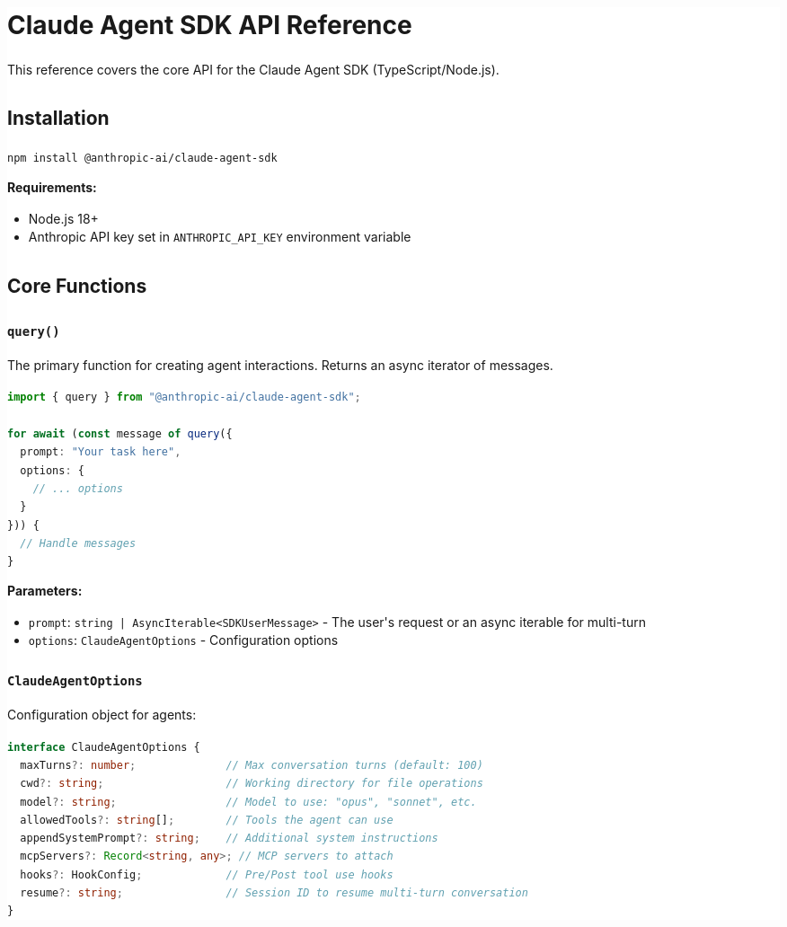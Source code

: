 # Claude Agent SDK API Reference

This reference covers the core API for the Claude Agent SDK (TypeScript/Node.js).

## Installation

```bash
npm install @anthropic-ai/claude-agent-sdk
```

**Requirements:**
- Node.js 18+
- Anthropic API key set in `ANTHROPIC_API_KEY` environment variable

## Core Functions

### `query()`

The primary function for creating agent interactions. Returns an async iterator of messages.

```typescript
import { query } from "@anthropic-ai/claude-agent-sdk";

for await (const message of query({
  prompt: "Your task here",
  options: {
    // ... options
  }
})) {
  // Handle messages
}
```

**Parameters:**

- `prompt`: `string | AsyncIterable<SDKUserMessage>` - The user's request or an async iterable for multi-turn
- `options`: `ClaudeAgentOptions` - Configuration options

### `ClaudeAgentOptions`

Configuration object for agents:

```typescript
interface ClaudeAgentOptions {
  maxTurns?: number;              // Max conversation turns (default: 100)
  cwd?: string;                   // Working directory for file operations
  model?: string;                 // Model to use: "opus", "sonnet", etc.
  allowedTools?: string[];        // Tools the agent can use
  appendSystemPrompt?: string;    // Additional system instructions
  mcpServers?: Record<string, any>; // MCP servers to attach
  hooks?: HookConfig;             // Pre/Post tool use hooks
  resume?: string;                // Session ID to resume multi-turn conversation
}
```
